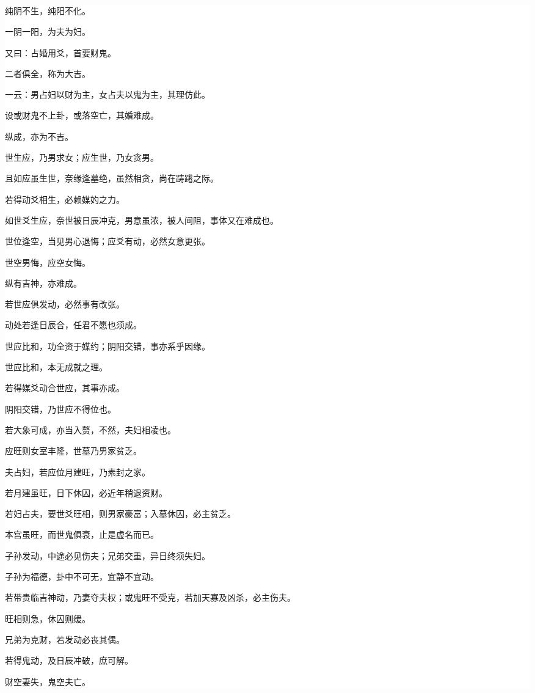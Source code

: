 纯阴不生，纯阳不化。

一阴一阳，为夫为妇。

又曰：占婚用爻，首要财鬼。

二者俱全，称为大吉。

一云：男占妇以财为主，女占夫以鬼为主，其理仿此。

设或财鬼不上卦，或落空亡，其婚难成。

纵成，亦为不吉。

世生应，乃男求女；应生世，乃女贪男。

且如应虽生世，奈缘逢墓绝，虽然相贪，尚在踌躇之际。

若得动爻相生，必赖媒妁之力。

如世爻生应，奈世被日辰冲克，男意虽浓，被人间阻，事体又在难成也。

世位逢空，当见男心退悔；应爻有动，必然女意更张。

世空男悔，应空女悔。

纵有吉神，亦难成。

若世应俱发动，必然事有改张。

动处若逢日辰合，任君不愿也须成。

世应比和，功全资于媒约；阴阳交错，事亦系乎因缘。

世应比和，本无成就之理。

若得媒爻动合世应，其事亦成。

阴阳交错，乃世应不得位也。

若大象可成，亦当入赘，不然，夫妇相凌也。

应旺则女室丰隆，世墓乃男家贫乏。

夫占妇，若应位月建旺，乃素封之家。

若月建虽旺，日下休囚，必近年稍退资财。

若妇占夫，要世爻旺相，则男家豪富；入墓休囚，必主贫乏。

本宫虽旺，而世鬼俱衰，止是虚名而已。

子孙发动，中途必见伤夫；兄弟交重，异日终须失妇。

子孙为福德，卦中不可无，宜静不宜动。

若带贵临吉神动，乃妻夺夫权；或鬼旺不受克，若加天寡及凶杀，必主伤夫。

旺相则急，休囚则缓。

兄弟为克财，若发动必丧其偶。

若得鬼动，及日辰冲破，庶可解。

财空妻失，鬼空夫亡。
